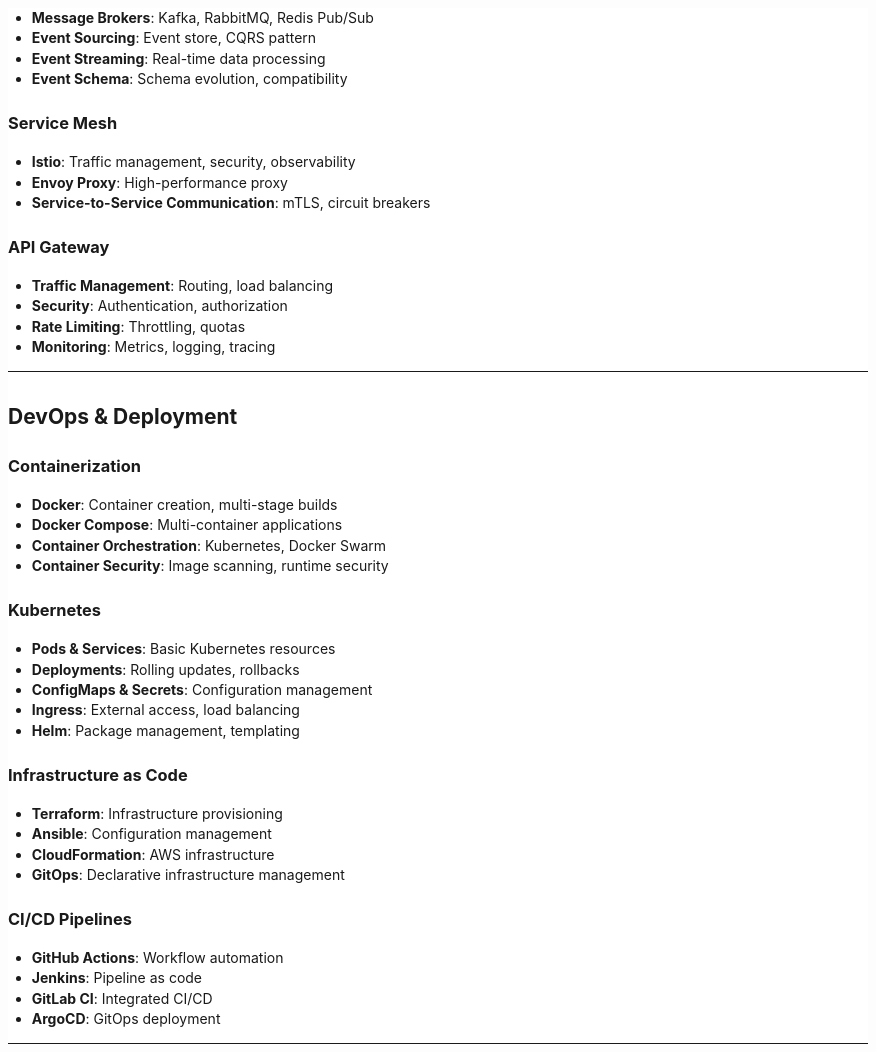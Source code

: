 - **Message Brokers**: Kafka, RabbitMQ, Redis Pub/Sub
- **Event Sourcing**: Event store, CQRS pattern
- **Event Streaming**: Real-time data processing
- **Event Schema**: Schema evolution, compatibility

### Service Mesh

- **Istio**: Traffic management, security, observability
- **Envoy Proxy**: High-performance proxy
- **Service-to-Service Communication**: mTLS, circuit breakers

### API Gateway

- **Traffic Management**: Routing, load balancing
- **Security**: Authentication, authorization
- **Rate Limiting**: Throttling, quotas
- **Monitoring**: Metrics, logging, tracing

---

## DevOps & Deployment

### Containerization

- **Docker**: Container creation, multi-stage builds
- **Docker Compose**: Multi-container applications
- **Container Orchestration**: Kubernetes, Docker Swarm
- **Container Security**: Image scanning, runtime security

### Kubernetes

- **Pods & Services**: Basic Kubernetes resources
- **Deployments**: Rolling updates, rollbacks
- **ConfigMaps & Secrets**: Configuration management
- **Ingress**: External access, load balancing
- **Helm**: Package management, templating

### Infrastructure as Code

- **Terraform**: Infrastructure provisioning
- **Ansible**: Configuration management
- **CloudFormation**: AWS infrastructure
- **GitOps**: Declarative infrastructure management

### CI/CD Pipelines

- **GitHub Actions**: Workflow automation
- **Jenkins**: Pipeline as code
- **GitLab CI**: Integrated CI/CD
- **ArgoCD**: GitOps deployment

---
